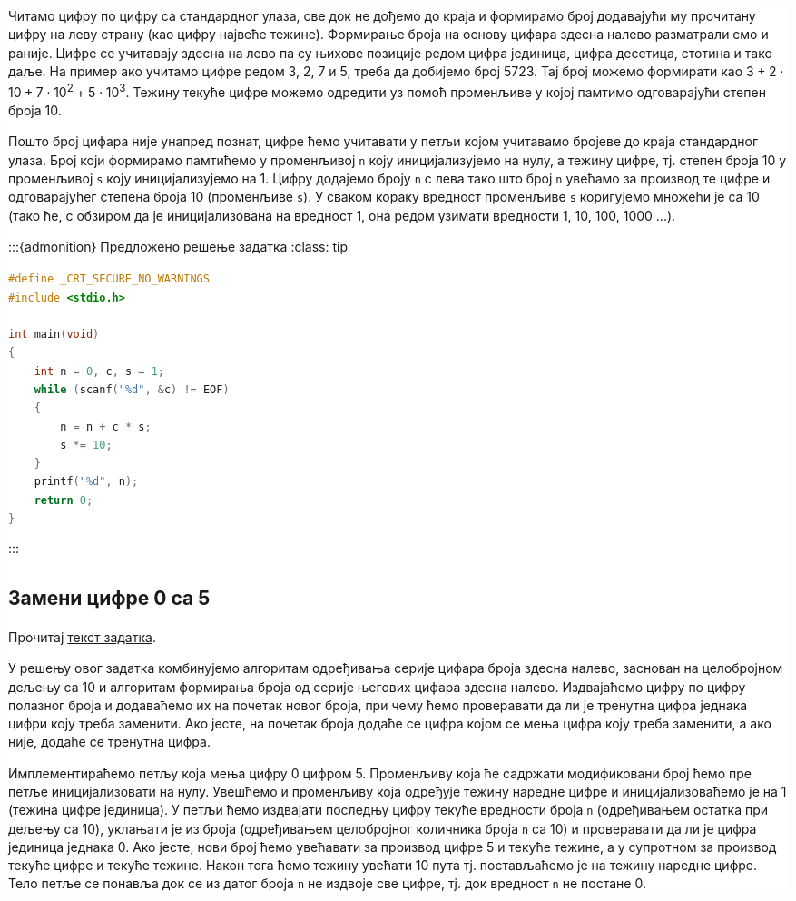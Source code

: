 Читамо цифру по цифру са стандардног улаза, све док не дођемо до краја и
формирамо број додавајући му прочитану цифру на леву страну (као цифру највеће
тежине). Формирање броја на основу цифара здесна налево разматрали смо и
раније. Цифре се учитавају здесна на лево па су њихове позиције редом цифра
јединица, цифра десетица, стотина и тако даље. На пример ако учитамо цифре
редом 3, 2, 7 и 5, треба да добијемо број 5723. Тај број можемо формирати као
$3+2\cdot 10+7\cdot 10^2+5\cdot 10^3$. Тежину текуће цифре можемо одредити уз
помоћ променљиве у којој памтимо одговарајући степен броја 10.

Пошто број цифара није унапред познат, цифре ћемо учитавати у петљи којом
учитавамо бројеве до краја стандардног улаза. Број који формирамо памтићемо у
променљивоj `n` коју иницијализујемо на нулу, а тежину цифре, тј. степен броја
10 у променљивој `s` коју иницијализујемо на 1. Цифру додајемо броју `n` с лева
тако што број `n` увећамо за производ те цифре и одговарајућег степена броја 10
(променљиве `s`). У сваком кораку вредност променљиве `s` коригујемо множећи је
са 10 (тако ће, с обзиром да је иницијализована на вредност 1, она редом
узимати вредности 1, 10, 100, 1000 ...).

:::{admonition} Предложено решење задатка
:class: tip

```c
#define _CRT_SECURE_NO_WARNINGS
#include <stdio.h>

int main(void)
{
    int n = 0, c, s = 1;
    while (scanf("%d", &c) != EOF)
    {
        n = n + c * s;
        s *= 10;
    }
    printf("%d", n);
    return 0;
}
```

:::

## Замени цифре 0 са 5

Прочитај [текст задатка](https://petlja.org/biblioteka/r/Zbirka/zameni_cifre_0_sa_5).

У решењу овог задатка комбинујемо алгоритам одређивања серије цифара броја
здесна налево, заснован на целобројном дељењу са 10 и алгоритам формирања броја
од серије његових цифара здесна налево. Издвајаћемо цифру по цифру полазног
броја и додаваћемо их на почетак новог броја, при чему ћемо проверавати да ли
је тренутна цифра једнака цифри коју треба заменити. Ако јесте, на почетак
броја додаће се цифра којом се мења цифра коју треба заменити, а ако није,
додаће се тренутна цифра.

Имплементираћемо петљу која мења цифру 0 цифром 5. Променљиву која ће садржати
модификовани број ћемо пре петље иницијализовати на нулу. Увешћемо и променљиву
која одређује тежину наредне цифре и иницијализоваћемо је на 1 (тежина цифре
јединица). У петљи ћемо издвајати последњу цифру текуће вредности броја `n`
(одређивањем остатка при дељењу са $10$), уклањати је из броја (одређивањем
целобројног количника броја `n` са 10) и проверавати да ли је цифра јединица
једнака 0. Ако јесте, нови број ћемо увећавати за производ цифре 5 и текуће
тежине, а у супротном за производ текуће цифре и текуће тежине. Након тога ћемо
тежину увећати $10$ пута тј. постављаћемо је на тежину наредне цифре. Тело
петље се понавља док се из датог броја `n` не издвоје све цифре, тј. док
вредност `n` не постане $0$.
